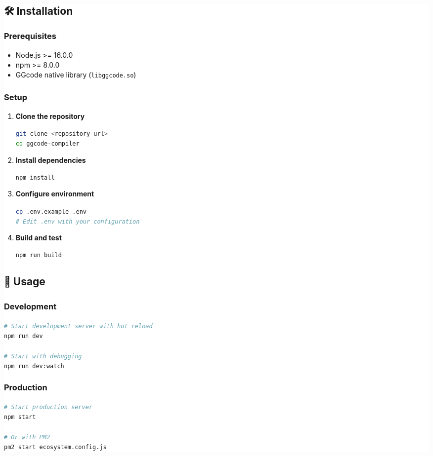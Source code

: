 
## 🛠️ Installation

### Prerequisites

- Node.js >= 16.0.0
- npm >= 8.0.0
- GGcode native library (`libggcode.so`)

### Setup

1. **Clone the repository**
   ```bash
   git clone <repository-url>
   cd ggcode-compiler
   ```

2. **Install dependencies**
   ```bash
   npm install
   ```

3. **Configure environment**
   ```bash
   cp .env.example .env
   # Edit .env with your configuration
   ```

4. **Build and test**
   ```bash
   npm run build
   ```

## 🚀 Usage

### Development

```bash
# Start development server with hot reload
npm run dev

# Start with debugging
npm run dev:watch
```

### Production

```bash
# Start production server
npm start

# Or with PM2
pm2 start ecosystem.config.js
```
